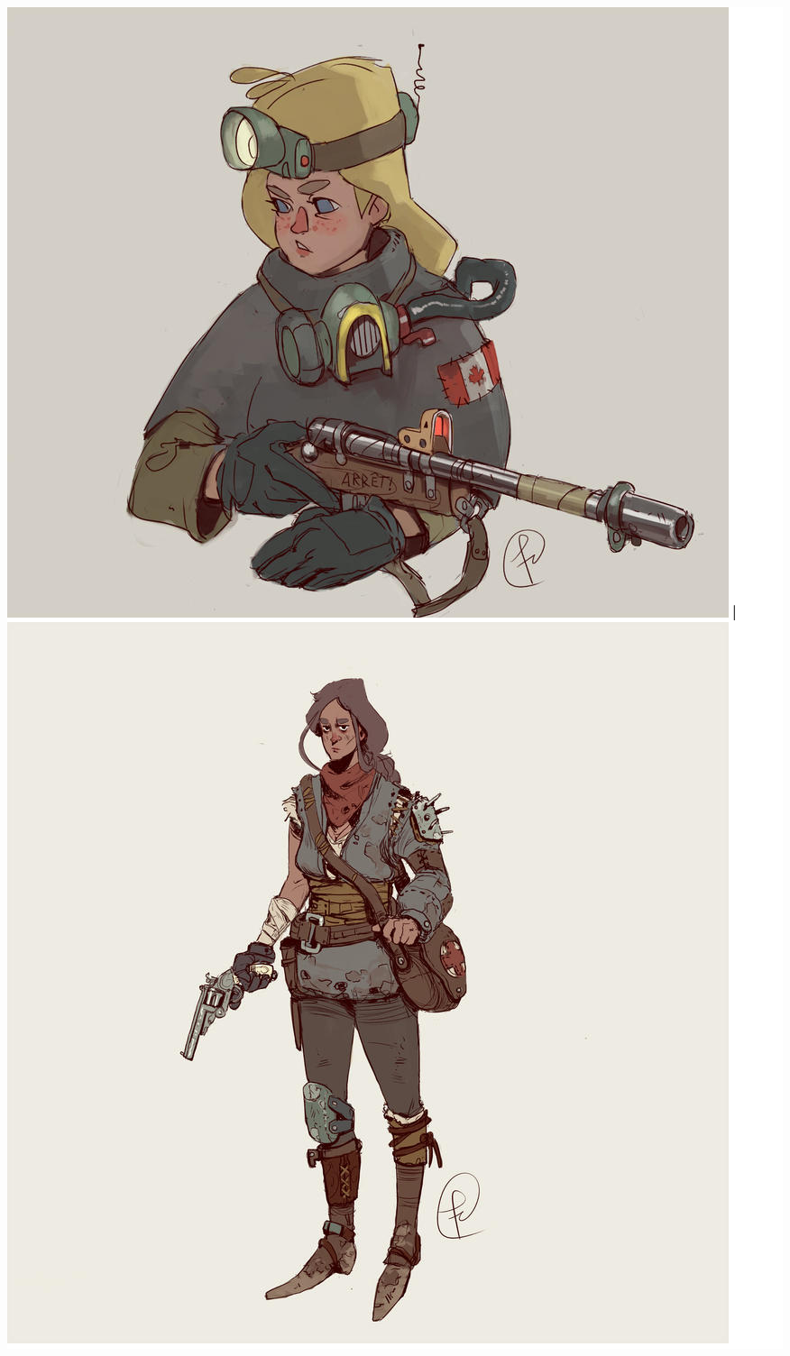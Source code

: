 ![](img/otra_chica_con_rifle_by_fernand0fc_db81qfn-fullview.jpg) | ![](img/roadrunner_by_fernand0fc_dbvj0ry-fullview.jpg)